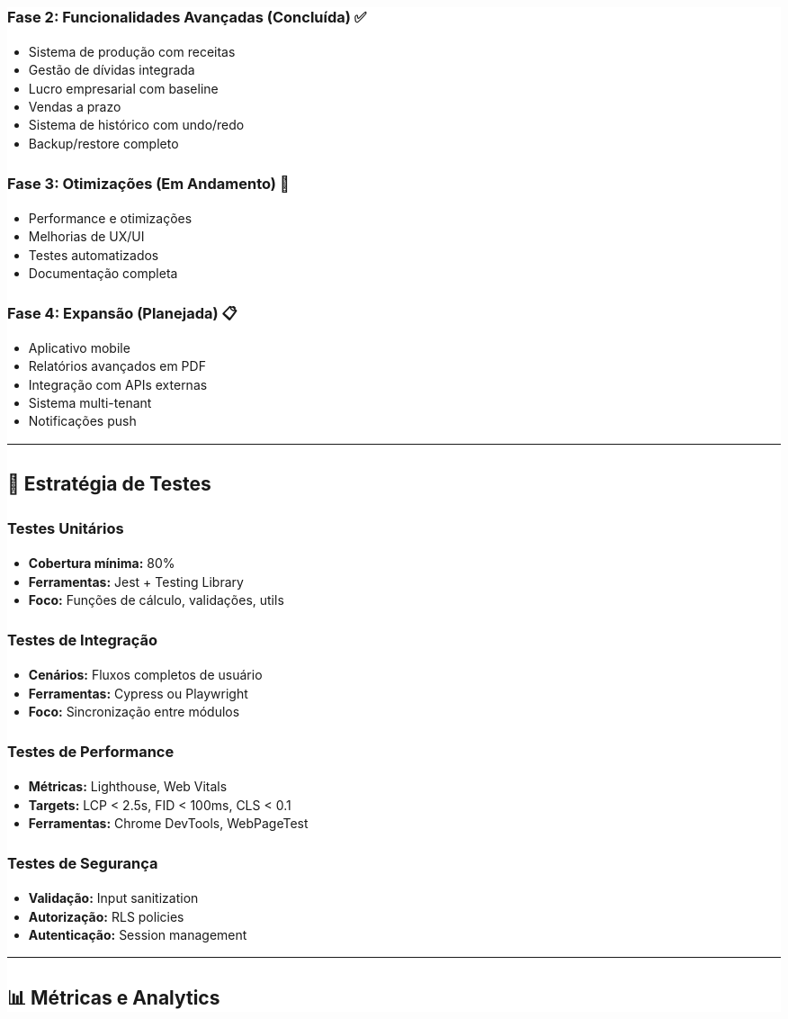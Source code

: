 ### Fase 2: Funcionalidades Avançadas (Concluída) ✅
- Sistema de produção com receitas
- Gestão de dívidas integrada
- Lucro empresarial com baseline
- Vendas a prazo
- Sistema de histórico com undo/redo
- Backup/restore completo

### Fase 3: Otimizações (Em Andamento) 🔄
- Performance e otimizações
- Melhorias de UX/UI
- Testes automatizados
- Documentação completa

### Fase 4: Expansão (Planejada) 📋
- Aplicativo mobile
- Relatórios avançados em PDF
- Integração com APIs externas
- Sistema multi-tenant
- Notificações push

---

## 🧪 Estratégia de Testes

### Testes Unitários
- **Cobertura mínima:** 80%
- **Ferramentas:** Jest + Testing Library
- **Foco:** Funções de cálculo, validações, utils

### Testes de Integração
- **Cenários:** Fluxos completos de usuário
- **Ferramentas:** Cypress ou Playwright
- **Foco:** Sincronização entre módulos

### Testes de Performance
- **Métricas:** Lighthouse, Web Vitals
- **Targets:** LCP < 2.5s, FID < 100ms, CLS < 0.1
- **Ferramentas:** Chrome DevTools, WebPageTest

### Testes de Segurança
- **Validação:** Input sanitization
- **Autorização:** RLS policies
- **Autenticação:** Session management

---

## 📊 Métricas e Analytics
